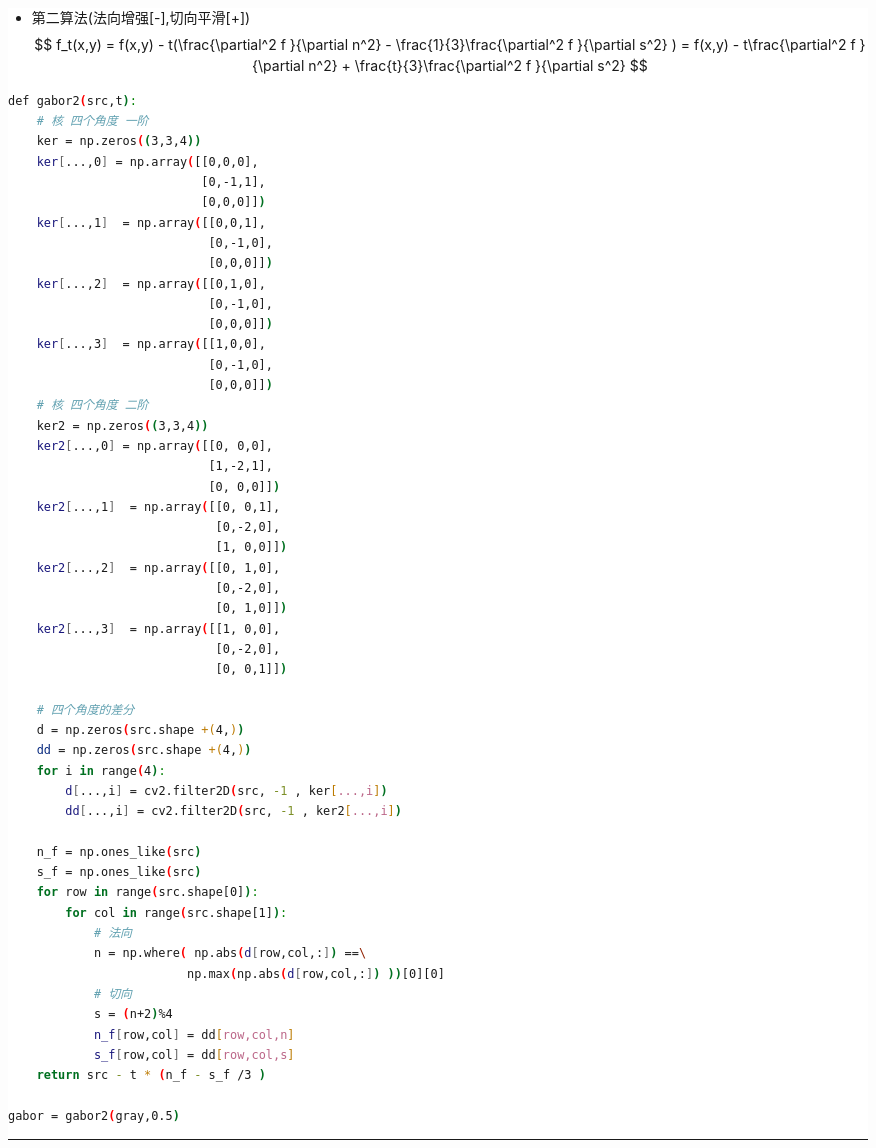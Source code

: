 
* 第二算法(法向增强[-],切向平滑[+])
$$
f_t(x,y) = f(x,y) - t(\frac{\partial^2 f }{\partial n^2} - \frac{1}{3}\frac{\partial^2 f }{\partial s^2} ) = f(x,y) - t\frac{\partial^2 f }{\partial n^2} + \frac{t}{3}\frac{\partial^2 f }{\partial s^2} 
$$

```bash
def gabor2(src,t):   
    # 核 四个角度 一阶
    ker = np.zeros((3,3,4))
    ker[...,0] = np.array([[0,0,0],
                           [0,-1,1],
                           [0,0,0]])
    ker[...,1]  = np.array([[0,0,1],
                            [0,-1,0],
                            [0,0,0]])
    ker[...,2]  = np.array([[0,1,0],
                            [0,-1,0],
                            [0,0,0]])
    ker[...,3]  = np.array([[1,0,0],
                            [0,-1,0],
                            [0,0,0]])
    # 核 四个角度 二阶
    ker2 = np.zeros((3,3,4))
    ker2[...,0] = np.array([[0, 0,0],
                            [1,-2,1],
                            [0, 0,0]])
    ker2[...,1]  = np.array([[0, 0,1],
                             [0,-2,0],
                             [1, 0,0]])
    ker2[...,2]  = np.array([[0, 1,0],
                             [0,-2,0],
                             [0, 1,0]])
    ker2[...,3]  = np.array([[1, 0,0],
                             [0,-2,0],
                             [0, 0,1]])
    
    # 四个角度的差分
    d = np.zeros(src.shape +(4,))
    dd = np.zeros(src.shape +(4,))
    for i in range(4):
        d[...,i] = cv2.filter2D(src, -1 , ker[...,i])
        dd[...,i] = cv2.filter2D(src, -1 , ker2[...,i])
    
    n_f = np.ones_like(src)
    s_f = np.ones_like(src)
    for row in range(src.shape[0]):
        for col in range(src.shape[1]):
            # 法向
            n = np.where( np.abs(d[row,col,:]) ==\
                         np.max(np.abs(d[row,col,:]) ))[0][0]
            # 切向
            s = (n+2)%4
            n_f[row,col] = dd[row,col,n]
            s_f[row,col] = dd[row,col,s]
    return src - t * (n_f - s_f /3 )

gabor = gabor2(gray,0.5)
```
---
